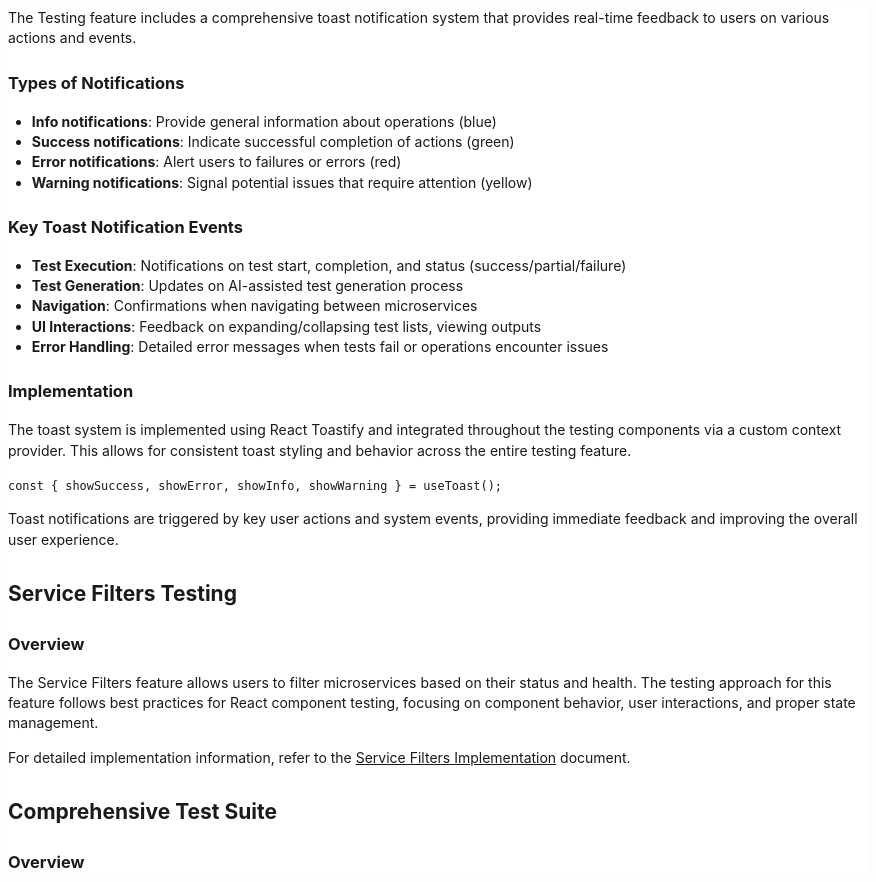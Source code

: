 The Testing feature includes a comprehensive toast notification system that
provides real-time feedback to users on various actions and events.

### Types of Notifications

- **Info notifications**: Provide general information about operations (blue)
- **Success notifications**: Indicate successful completion of actions (green)
- **Error notifications**: Alert users to failures or errors (red)
- **Warning notifications**: Signal potential issues that require attention
  (yellow)

### Key Toast Notification Events

- **Test Execution**: Notifications on test start, completion, and status
  (success/partial/failure)
- **Test Generation**: Updates on AI-assisted test generation process
- **Navigation**: Confirmations when navigating between microservices
- **UI Interactions**: Feedback on expanding/collapsing test lists, viewing
  outputs
- **Error Handling**: Detailed error messages when tests fail or operations
  encounter issues

### Implementation

The toast system is implemented using React Toastify and integrated throughout
the testing components via a custom context provider. This allows for consistent
toast styling and behavior across the entire testing feature.

```tsx
const { showSuccess, showError, showInfo, showWarning } = useToast();
```

Toast notifications are triggered by key user actions and system events,
providing immediate feedback and improving the overall user experience.

## Service Filters Testing

### Overview

The Service Filters feature allows users to filter microservices based on their
status and health. The testing approach for this feature follows best practices
for React component testing, focusing on component behavior, user interactions,
and proper state management.

For detailed implementation information, refer to the
[Service Filters Implementation](../implementation/service-filters-implementation.md)
document.

## Comprehensive Test Suite

### Overview
